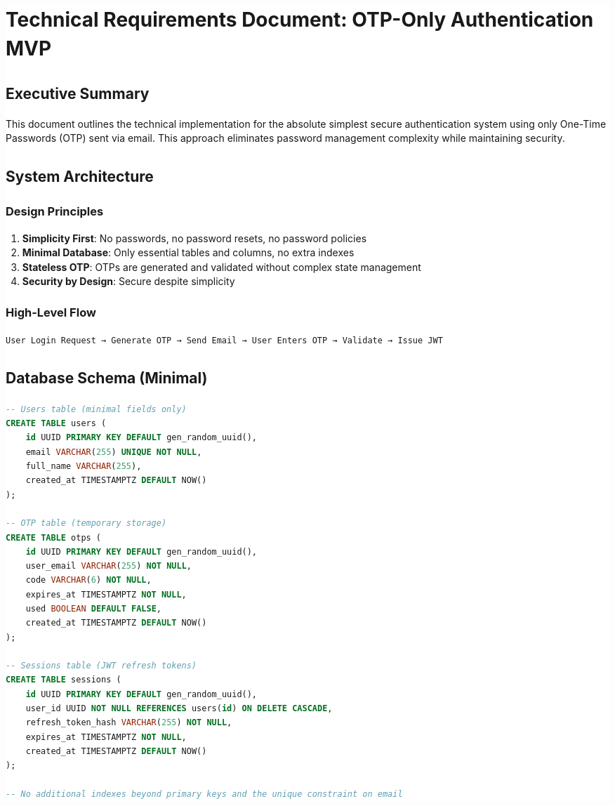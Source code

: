 # Technical Requirements Document: OTP-Only Authentication MVP

## Executive Summary

This document outlines the technical implementation for the absolute simplest secure authentication system using only One-Time Passwords (OTP) sent via email. This approach eliminates password management complexity while maintaining security.

## System Architecture

### Design Principles
1. **Simplicity First**: No passwords, no password resets, no password policies
2. **Minimal Database**: Only essential tables and columns, no extra indexes
3. **Stateless OTP**: OTPs are generated and validated without complex state management
4. **Security by Design**: Secure despite simplicity

### High-Level Flow

```
User Login Request → Generate OTP → Send Email → User Enters OTP → Validate → Issue JWT
```

## Database Schema (Minimal)

```sql
-- Users table (minimal fields only)
CREATE TABLE users (
    id UUID PRIMARY KEY DEFAULT gen_random_uuid(),
    email VARCHAR(255) UNIQUE NOT NULL,
    full_name VARCHAR(255),
    created_at TIMESTAMPTZ DEFAULT NOW()
);

-- OTP table (temporary storage)
CREATE TABLE otps (
    id UUID PRIMARY KEY DEFAULT gen_random_uuid(),
    user_email VARCHAR(255) NOT NULL,
    code VARCHAR(6) NOT NULL,
    expires_at TIMESTAMPTZ NOT NULL,
    used BOOLEAN DEFAULT FALSE,
    created_at TIMESTAMPTZ DEFAULT NOW()
);

-- Sessions table (JWT refresh tokens)
CREATE TABLE sessions (
    id UUID PRIMARY KEY DEFAULT gen_random_uuid(),
    user_id UUID NOT NULL REFERENCES users(id) ON DELETE CASCADE,
    refresh_token_hash VARCHAR(255) NOT NULL,
    expires_at TIMESTAMPTZ NOT NULL,
    created_at TIMESTAMPTZ DEFAULT NOW()
);

-- No additional indexes beyond primary keys and the unique constraint on email
```
